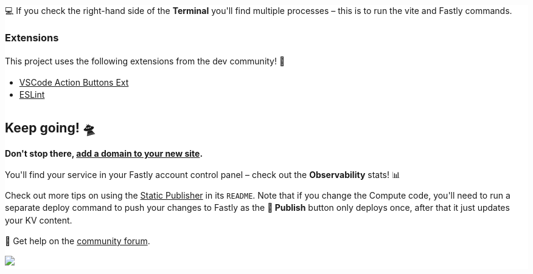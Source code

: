 💻 If you check the right-hand side of the **Terminal** you'll find multiple processes – this is to run the vite and Fastly commands.

### Extensions

This project uses the following extensions from the dev community! 🙌

* [VSCode Action Buttons Ext](https://marketplace.visualstudio.com/items?itemName=jkearins.action-buttons-ext)
* [ESLint](https://marketplace.visualstudio.com/items?itemName=dbaeumer.vscode-eslint)

## Keep going! 🛸

**Don't stop there, <a href="https://www.fastly.com/documentation/solutions/tutorials/deliver-your-site/#sending-domain-traffic-to-fastly" target="_blank">add a domain to your new site</a>.**

You'll find your service in your Fastly account control panel – check out the **Observability** stats! 📊

Check out more tips on using the <a href="https://github.com/fastly/compute-js-static-publish" target="_blank">Static Publisher</a> in its `README`. Note that if you change the Compute code, you'll need to run a separate deploy command to push your changes to Fastly as the **🚀 Publish** button only deploys once, after that it just updates your KV content.

🛟 Get help on the <a href="https://community.fastly.com" target="_blank">community forum</a>.

<img src="https://github.com/user-attachments/assets/17a8af4a-100f-416d-a1cf-f84174262138" width="100px"/>

